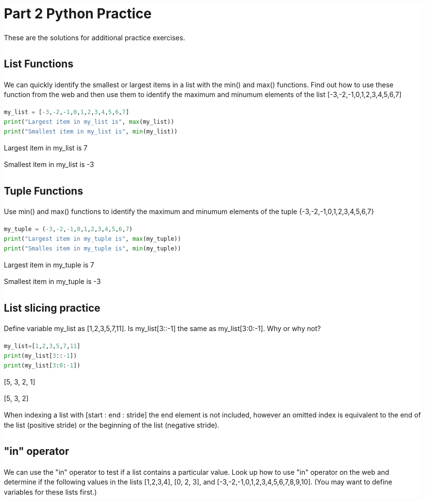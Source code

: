 # Part 2 Python Practice

These are the solutions for additional practice exercises.  

## List Functions
We can quickly identify the smallest or largest items in a list with the min() and max() functions. Find out how to use these function from the web and then use them to identify the maximum and minumum elements of the list [-3,-2,-1,0,1,2,3,4,5,6,7]

```python
my_list = [-3,-2,-1,0,1,2,3,4,5,6,7]
print("Largest item in my_list is", max(my_list))
print("Smallest item in my_list is", min(my_list))
```

Largest item in my_list is 7

Smallest item in my_list is -3

## Tuple Functions
Use min() and max() functions to identify the maximum and minumum elements of the tuple {-3,-2,-1,0,1,2,3,4,5,6,7}

```python
my_tuple = (-3,-2,-1,0,1,2,3,4,5,6,7)
print("Largest item in my_tuple is", max(my_tuple))
print("Smalles item in my_tuple is", min(my_tuple))
```
Largest item in my_tuple is 7

Smallest item in my_tuple is -3

## List slicing practice
Define variable my_list as [1,2,3,5,7,11]. Is my_list[3::-1] the same as my_list[3:0:-1]. Why or why not?

```python
my_list=[1,2,3,5,7,11] 
print(my_list[3::-1]) 
print(my_list[3:0:-1])
```
[5, 3, 2, 1]

[5, 3, 2]

When indexing a list with [start : end : stride] the end element is not included, however an omitted index is equivalent to the end of the list (positive stride) or the beginning of the list (negative stride).

## "in" operator
We can use the "in" operator to test if a list contains a particular value. Look up how to use "in" operator on the web and determine if the following values in the lists [1,2,3,4], [0, 2, 3], and [-3,-2,-1,0,1,2,3,4,5,6,7,8,9,10]. (You may want to define variables for these lists first.)
